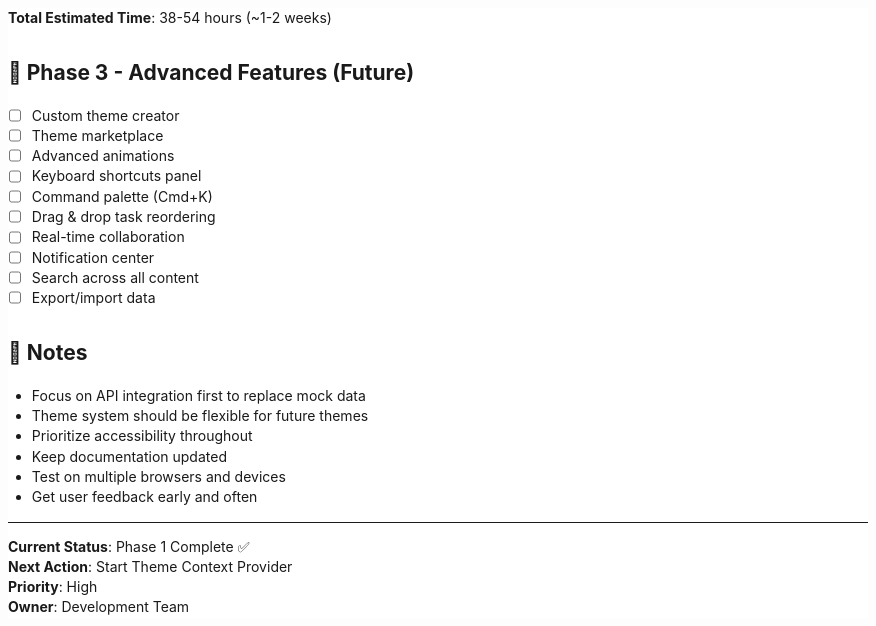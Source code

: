**Total Estimated Time**: 38-54 hours (~1-2 weeks)

## 🚀 Phase 3 - Advanced Features (Future)

- [ ] Custom theme creator
- [ ] Theme marketplace
- [ ] Advanced animations
- [ ] Keyboard shortcuts panel
- [ ] Command palette (Cmd+K)
- [ ] Drag & drop task reordering
- [ ] Real-time collaboration
- [ ] Notification center
- [ ] Search across all content
- [ ] Export/import data

## 📝 Notes

- Focus on API integration first to replace mock data
- Theme system should be flexible for future themes
- Prioritize accessibility throughout
- Keep documentation updated
- Test on multiple browsers and devices
- Get user feedback early and often

---

**Current Status**: Phase 1 Complete ✅  
**Next Action**: Start Theme Context Provider  
**Priority**: High  
**Owner**: Development Team
